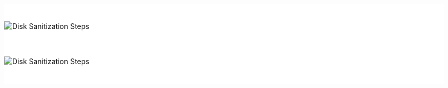 <p>
 
</p>
<br/>

 <p>
  <img src="https://i.imgur.com/Rn0hZ5K.png" height="80%" width="80%" alt="Disk Sanitization Steps"/>
 </p> 
 
 <p>
  
 </p> 
 
 <br/>
 
   <p>
  <img src="https://i.imgur.com/mOjAbpq.png" height="80%" width="80%" alt="Disk Sanitization Steps"/>
   </p> 
        
   <p>
  
  </p>
  <br/>
  
  
  
  
  
  
  
 
          
          
          
          
          
          
          
          
          
          
          
          
          
          
          
          

